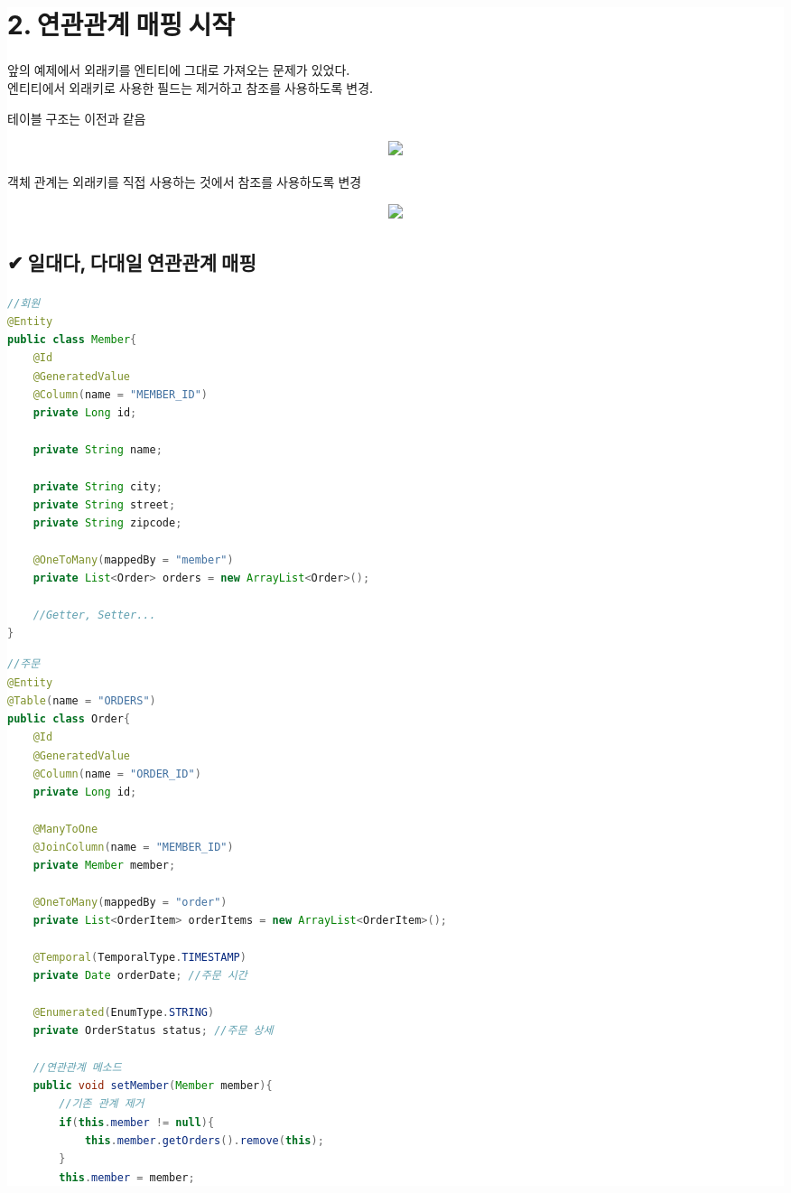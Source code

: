 # 2. 연관관계 매핑 시작   
앞의 예제에서 외래키를 엔티티에 그대로 가져오는 문제가 있었다.   
엔티티에서 외래키로 사용한 필드는 제거하고 참조를 사용하도록 변경.   

테이블 구조는 이전과 같음
<p align="center"><img src="https://blog.kakaocdn.net/dn/bXeqmO/btq2M1Dg9w4/OTUWI1lxp0bzk8geYFwuL0/img.png" width="60%"></p>   

객체 관계는 외래키를 직접 사용하는 것에서 참조를 사용하도록 변경
<p align="center"><img src="https://oopy.lazyrockets.com/api/v2/notion/image?src=https%3A%2F%2Fs3-us-west-2.amazonaws.com%2Fsecure.notion-static.com%2F7c6b1c51-fac1-4296-a242-ba150acd2654%2FUntitled.png&blockId=bbcb2712-e123-4277-845e-b2000d4f45a6" width="60%"></p> 

## ✔ 일대다, 다대일 연관관계 매핑   
```java
//회원
@Entity
public class Member{
    @Id
    @GeneratedValue
    @Column(name = "MEMBER_ID")
    private Long id;

    private String name;

    private String city;
    private String street;
    private String zipcode;

    @OneToMany(mappedBy = "member")
    private List<Order> orders = new ArrayList<Order>();

    //Getter, Setter...
}
```
```java
//주문
@Entity
@Table(name = "ORDERS")
public class Order{
    @Id
    @GeneratedValue
    @Column(name = "ORDER_ID")
    private Long id;

    @ManyToOne
    @JoinColumn(name = "MEMBER_ID")
    private Member member;

    @OneToMany(mappedBy = "order")
    private List<OrderItem> orderItems = new ArrayList<OrderItem>();

    @Temporal(TemporalType.TIMESTAMP)
    private Date orderDate; //주문 시간

    @Enumerated(EnumType.STRING)
    private OrderStatus status; //주문 상세

    //연관관계 메소드
    public void setMember(Member member){
        //기존 관계 제거
        if(this.member != null){
            this.member.getOrders().remove(this);
        }
        this.member = member;
```